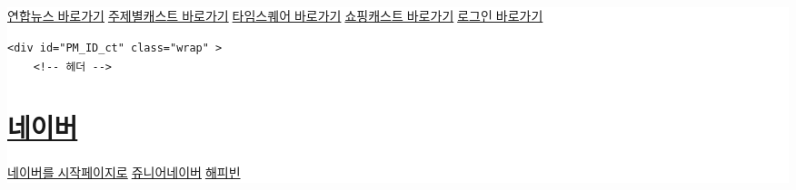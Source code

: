 </script>
<title>NAVER</title>
</head>



















<style>
	#_nx_kbd .setkorhelp a { display:none; }
</style>
<body class=''>
	<!-- 스킵 내비게이션 -->
	<div class="u_skip">
		<a href="#news_cast" onclick="document.getElementById('news_cast2').tabIndex = -1;document.getElementById('news_cast2').focus();return false;"><span>연합뉴스 바로가기</span></a>
		<a href="#themecast" onclick="document.getElementById('themecast').tabIndex = -1;document.getElementById('themecast').focus();return false;"><span>주제별캐스트 바로가기</span></a>
		<a href="#time_square" onclick="document.getElementById('time_square').tabIndex = -1;document.getElementById('time_square').focus();return false;"><span>타임스퀘어 바로가기</span></a>
		<a href="#shp_cst" onclick="document.getElementById('shp_cst').tabIndex = -1;document.getElementById('shp_cst').focus();return false;"><span>쇼핑캐스트 바로가기</span></a>
		<a href="#account" onclick="document.getElementById('account').tabIndex = -1;document.getElementById('account').focus();return false;"><span>로그인 바로가기</span></a>
	</div>
	<!-- //스킵 내비게이션 -->















	<div id="PM_ID_ct" class="wrap" >
		<!-- 헤더 -->
<div class="header" role="banner">







<div class="special_bg">
<div class="area_flex">
<div class="area_logo">
<h1>
<a data-clk="top.logo" href="/"><span class="naver_logo">네이버</span></a>
</h1>
</div>
<div class="area_links">
<a data-clk="top.mkhome" href="http://help.naver.com/support/alias/contents2/naverhome/naverhome_1.naver" class="al_favorite">네이버를 시작페이지로<span class="al_ico_link"></span></a>
<span class="al_bar"></span>
<a data-clk="top.jrnaver" href="http://jr.naver.com" class="al_jr"><span class="blind">쥬니어네이버</span><span class="al_ico"></span></a>
<a data-clk="top.happybean" href="http://happybean.naver.com/main/SectionMain.nhn" class="al_happybean"><span class="blind">해피빈</span><span class="al_ico"></span></a>
</div>
<div id="search" class="search">
